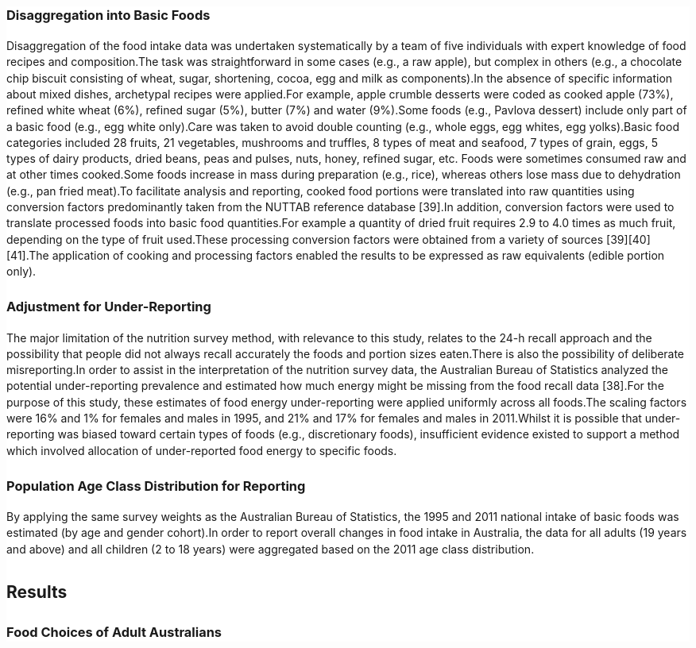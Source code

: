 ### Disaggregation into Basic Foods

Disaggregation of the food intake data was undertaken systematically by a team of five individuals with expert knowledge of food recipes and composition.The task was straightforward in some cases (e.g., a raw apple), but complex in others (e.g., a chocolate chip biscuit consisting of wheat, sugar, shortening, cocoa, egg and milk as components).In the absence of specific information about mixed dishes, archetypal recipes were applied.For example, apple crumble desserts were coded as cooked apple (73%), refined white wheat (6%), refined sugar (5%), butter (7%) and water (9%).Some foods (e.g., Pavlova dessert) include only part of a basic food (e.g., egg white only).Care was taken to avoid double counting (e.g., whole eggs, egg whites, egg yolks).Basic food categories included 28 fruits, 21 vegetables, mushrooms and truffles, 8 types of meat and seafood, 7 types of grain, eggs, 5 types of dairy products, dried beans, peas and pulses, nuts, honey, refined sugar, etc. Foods were sometimes consumed raw and at other times cooked.Some foods increase in mass during preparation (e.g., rice), whereas others lose mass due to dehydration (e.g., pan fried meat).To facilitate analysis and reporting, cooked food portions were translated into raw quantities using conversion factors predominantly taken from the NUTTAB reference database [39].In addition, conversion factors were used to translate processed foods into basic food quantities.For example a quantity of dried fruit requires 2.9 to 4.0 times as much fruit, depending on the type of fruit used.These processing conversion factors were obtained from a variety of sources [39][40][41].The application of cooking and processing factors enabled the results to be expressed as raw equivalents (edible portion only).


### Adjustment for Under-Reporting

The major limitation of the nutrition survey method, with relevance to this study, relates to the 24-h recall approach and the possibility that people did not always recall accurately the foods and portion sizes eaten.There is also the possibility of deliberate misreporting.In order to assist in the interpretation of the nutrition survey data, the Australian Bureau of Statistics analyzed the potential under-reporting prevalence and estimated how much energy might be missing from the food recall data [38].For the purpose of this study, these estimates of food energy under-reporting were applied uniformly across all foods.The scaling factors were 16% and 1% for females and males in 1995, and 21% and 17% for females and males in 2011.Whilst it is possible that under-reporting was biased toward certain types of foods (e.g., discretionary foods), insufficient evidence existed to support a method which involved allocation of under-reported food energy to specific foods.


### Population Age Class Distribution for Reporting

By applying the same survey weights as the Australian Bureau of Statistics, the 1995 and 2011 national intake of basic foods was estimated (by age and gender cohort).In order to report overall changes in food intake in Australia, the data for all adults (19 years and above) and all children (2 to 18 years) were aggregated based on the 2011 age class distribution.


## Results


### Food Choices of Adult Australians

